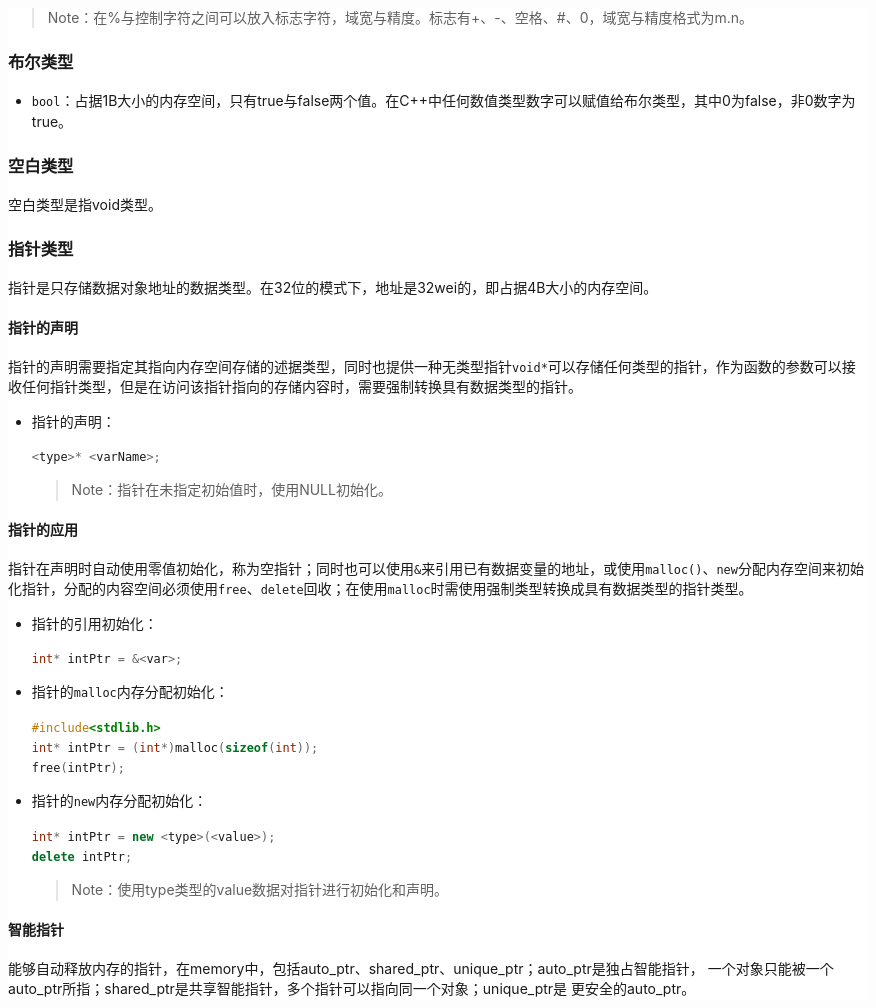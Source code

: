 > Note：在%与控制字符之间可以放入标志字符，域宽与精度。标志有+、-、空格、#、0，域宽与精度格式为m.n。

### 布尔类型

* `bool`：占据1B大小的内存空间，只有true与false两个值。在C++中任何数值类型数字可以赋值给布尔类型，其中0为false，非0数字为true。

### 空白类型

空白类型是指void类型。

### 指针类型

指针是只存储数据对象地址的数据类型。在32位的模式下，地址是32wei的，即占据4B大小的内存空间。

#### 指针的声明

指针的声明需要指定其指向内存空间存储的述据类型，同时也提供一种无类型指针`void*`可以存储任何类型的指针，作为函数的参数可以接收任何指针类型，但是在访问该指针指向的存储内容时，需要强制转换具有数据类型的指针。

* 指针的声明：

  ```c++
  <type>* <varName>;
  ```

  > Note：指针在未指定初始值时，使用NULL初始化。

#### 指针的应用

指针在声明时自动使用零值初始化，称为空指针；同时也可以使用`&`来引用已有数据变量的地址，或使用`malloc()`、`new`分配内存空间来初始化指针，分配的内容空间必须使用`free`、`delete`回收；在使用`malloc`时需使用强制类型转换成具有数据类型的指针类型。

* 指针的引用初始化：

  ```c++
  int* intPtr = &<var>;
  ```

* 指针的`malloc`内存分配初始化：

  ```c++
  #include<stdlib.h>
  int* intPtr = (int*)malloc(sizeof(int));
  free(intPtr);
  ```

* 指针的`new`内存分配初始化：

  ```c++
  int* intPtr = new <type>(<value>);
  delete intPtr;
  ```

  > Note：使用type类型的value数据对指针进行初始化和声明。

#### 智能指针

能够自动释放内存的指针，在memory中，包括auto_ptr、shared_ptr、unique_ptr；auto_ptr是独占智能指针，
一个对象只能被一个auto_ptr所指；shared_ptr是共享智能指针，多个指针可以指向同一个对象；unique_ptr是
更安全的auto_ptr。
